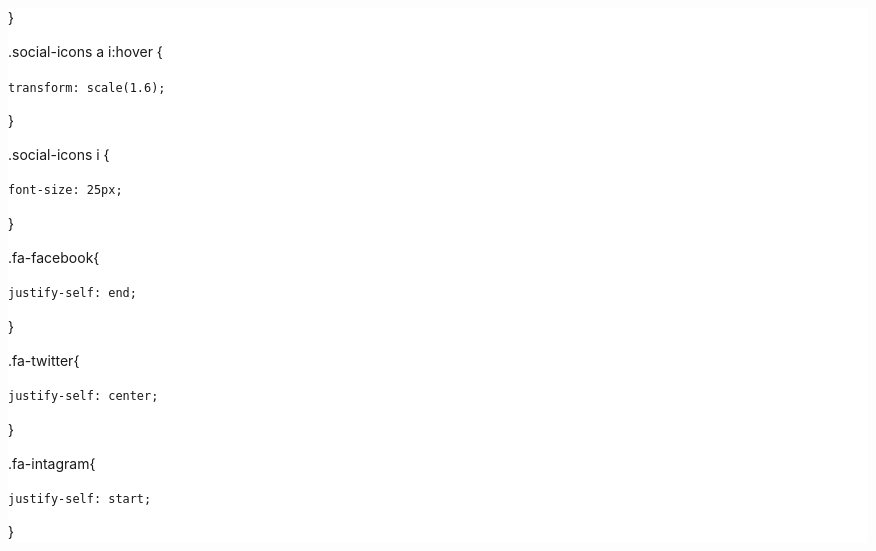 }



.social-icons a i:hover {

    transform: scale(1.6);

}



.social-icons i {

    font-size: 25px;

}



.fa-facebook{

    justify-self: end;

}

.fa-twitter{

    justify-self: center;

}

.fa-intagram{

    justify-self: start;

}


